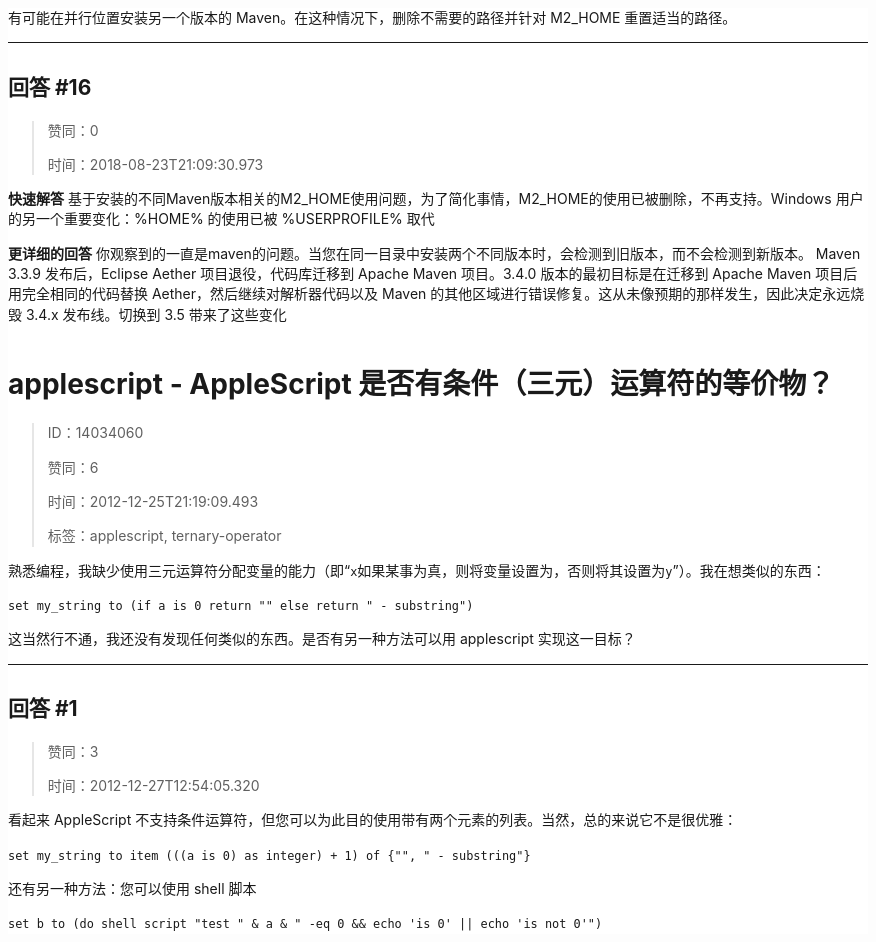 有可能在并行位置安装另一个版本的 Maven。在这种情况下，删除不需要的路径并针对 M2_HOME 重置适当的路径。

* * *

## 回答 #16

> 赞同：0
> 
> 时间：2018-08-23T21:09:30.973

**快速解答**
基于安装的不同Maven版本相关的M2_HOME使用问题，为了简化事情，M2_HOME的使用已被删除，不再支持。Windows 用户的另一个重要变化：%HOME% 的使用已被 %USERPROFILE% 取代

**更详细的回答**
你观察到的一直是maven的问题。当您在同一目录中安装两个不同版本时，会检测到旧版本，而不会检测到新版本。
Maven 3.3.9 发布后，Eclipse Aether 项目退役，代码库迁移到 Apache Maven 项目。3.4.0 版本的最初目标是在迁移到 Apache Maven 项目后用完全相同的代码替换 Aether，然后继续对解析器代码以及 Maven 的其他区域进行错误修复。这从未像预期的那样发生，因此决定永远烧毁 3.4.x 发布线。切换到 3.5 带来了这些变化

# applescript - AppleScript 是否有条件（三元）运算符的等价物？

> ID：14034060
> 
> 赞同：6
> 
> 时间：2012-12-25T21:19:09.493
> 
> 标签：applescript, ternary-operator

熟悉编程，我缺少使用三元运算符分配变量的能力（即“`x`如果某事为真，则将变量设置为，否则将其设置为`y`”）。我在想类似的东西：

```
set my_string to (if a is 0 return "" else return " - substring") 
```

这当然行不通，我还没有发现任何类似的东西。是否有另一种方法可以用 applescript 实现这一目标？

* * *

## 回答 #1

> 赞同：3
> 
> 时间：2012-12-27T12:54:05.320

看起来 AppleScript 不支持条件运算符，但您可以为此目的使用带有两个元素的列表。当然，总的来说它不是很优雅：

```
set my_string to item (((a is 0) as integer) + 1) of {"", " - substring"} 
```

还有另一种方法：您可以使用 shell 脚本

```
set b to (do shell script "test " & a & " -eq 0 && echo 'is 0' || echo 'is not 0'") 
```
